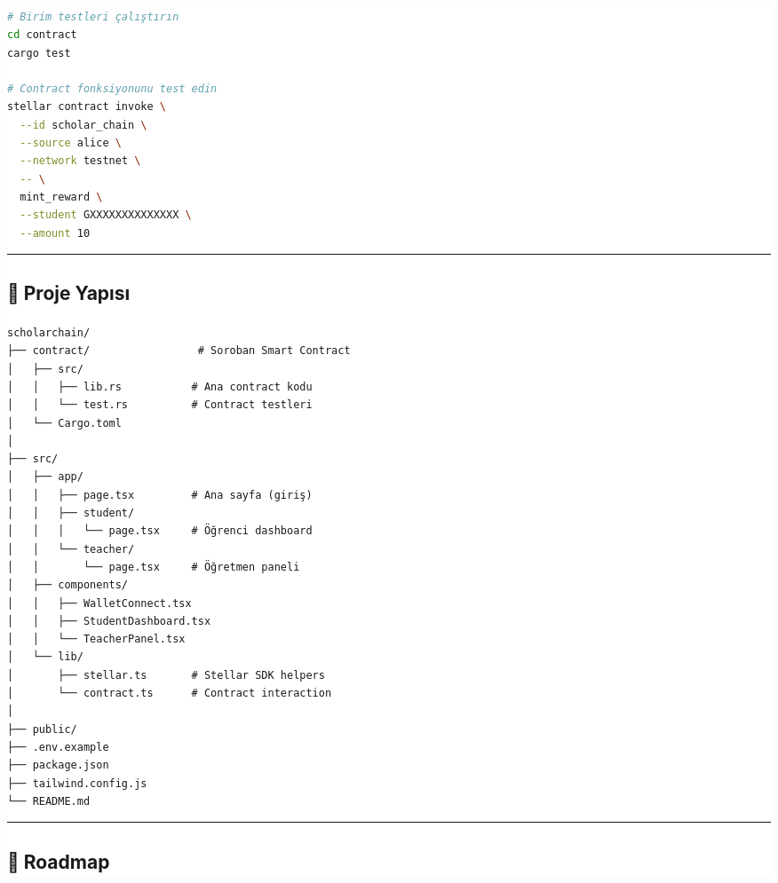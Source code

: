 ```bash
# Birim testleri çalıştırın
cd contract
cargo test

# Contract fonksiyonunu test edin
stellar contract invoke \
  --id scholar_chain \
  --source alice \
  --network testnet \
  -- \
  mint_reward \
  --student GXXXXXXXXXXXXXX \
  --amount 10
```

---

## 📁 Proje Yapısı

```
scholarchain/
├── contract/                 # Soroban Smart Contract
│   ├── src/
│   │   ├── lib.rs           # Ana contract kodu
│   │   └── test.rs          # Contract testleri
│   └── Cargo.toml
│
├── src/
│   ├── app/
│   │   ├── page.tsx         # Ana sayfa (giriş)
│   │   ├── student/
│   │   │   └── page.tsx     # Öğrenci dashboard
│   │   └── teacher/
│   │       └── page.tsx     # Öğretmen paneli
│   ├── components/
│   │   ├── WalletConnect.tsx
│   │   ├── StudentDashboard.tsx
│   │   └── TeacherPanel.tsx
│   └── lib/
│       ├── stellar.ts       # Stellar SDK helpers
│       └── contract.ts      # Contract interaction
│
├── public/
├── .env.example
├── package.json
├── tailwind.config.js
└── README.md
```

---

## 🎯 Roadmap
